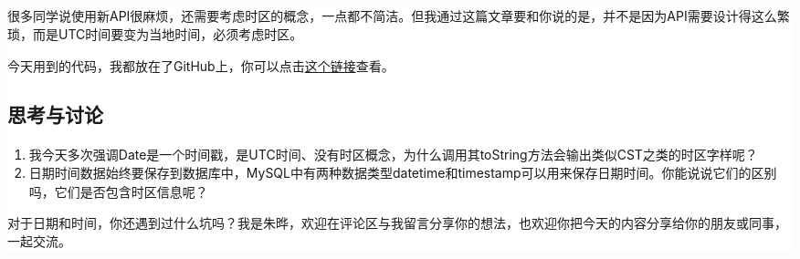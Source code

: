 </code></pre><p>很多同学说使用新API很麻烦，还需要考虑时区的概念，一点都不简洁。但我通过这篇文章要和你说的是，并不是因为API需要设计得这么繁琐，而是UTC时间要变为当地时间，必须考虑时区。</p><p>今天用到的代码，我都放在了GitHub上，你可以点击<a href="https://github.com/JosephZhu1983/java-common-mistakes">这个链接</a>查看。</p><h2>思考与讨论</h2><ol>
<li>我今天多次强调Date是一个时间戳，是UTC时间、没有时区概念，为什么调用其toString方法会输出类似CST之类的时区字样呢？</li>
<li>日期时间数据始终要保存到数据库中，MySQL中有两种数据类型datetime和timestamp可以用来保存日期时间。你能说说它们的区别吗，它们是否包含时区信息呢？</li>
</ol><p>对于日期和时间，你还遇到过什么坑吗？我是朱晔，欢迎在评论区与我留言分享你的想法，也欢迎你把今天的内容分享给你的朋友或同事，一起交流。</p>